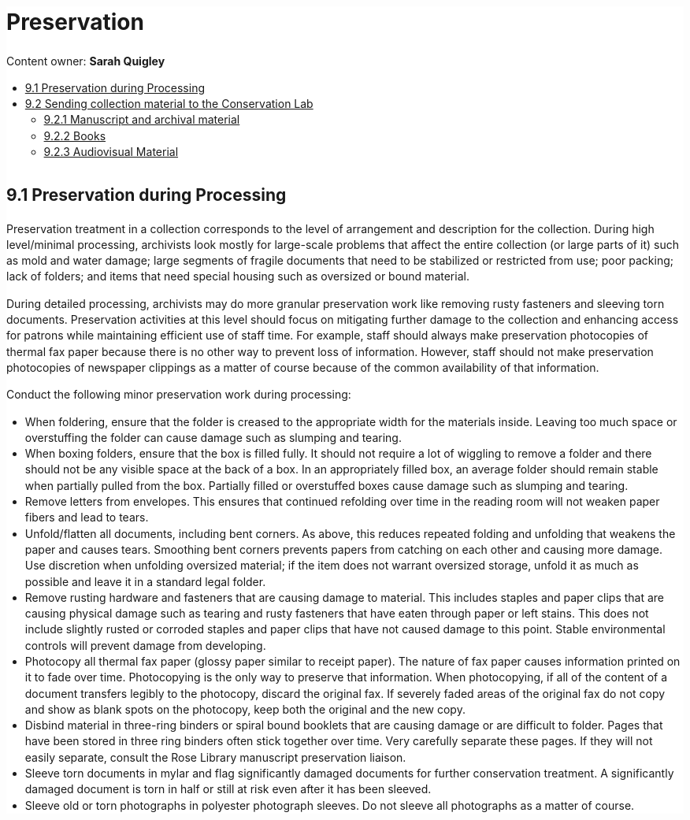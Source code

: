 # Preservation

Content owner: **Sarah Quigley**

* [9.1 Preservation during Processing](#91-preservation-during-processing)
* [9.2 Sending collection material to the Conservation Lab](#92-sending-collection-material-to-the-conservation-lab)
	* [9.2.1 Manuscript and archival material](#921-manuscript-and-archival-material)
	* [9.2.2 Books](#922-books)
	* [9.2.3 Audiovisual Material](#923-audiovisual-material)

## 9.1 Preservation during Processing

Preservation treatment in a collection corresponds to the level of arrangement and description for the collection. During high level/minimal processing, archivists look mostly for large-scale problems that affect the entire collection (or large parts of it) such as mold and water damage; large segments of fragile documents that need to be stabilized or restricted from use; poor packing; lack of folders; and items that need special housing such as oversized or bound material.

During detailed processing, archivists may do more granular preservation work like removing rusty fasteners and sleeving torn documents. Preservation activities at this level should focus on mitigating further damage to the collection and enhancing access for patrons while maintaining efficient use of staff time. For example, staff should always make preservation photocopies of thermal fax paper because there is no other way to prevent loss of information. However, staff should not make preservation photocopies of newspaper clippings as a matter of course because of the common availability of that information. 

Conduct the following minor preservation work during processing: 

* When foldering, ensure that the folder is creased to the appropriate width for the materials inside. Leaving too much space or overstuffing the folder can cause damage such as slumping and tearing. 
* When boxing folders, ensure that the box is filled fully. It should not require a lot of wiggling to remove a folder and there should not be any visible space at the back of a box.  In an appropriately filled box, an average folder should remain stable when partially pulled from the box. Partially filled or overstuffed boxes cause damage such as slumping and tearing. 
* Remove letters from envelopes. This ensures that continued refolding over time in the reading room will not weaken paper fibers and lead to tears. 
* Unfold/flatten all documents, including bent corners. As above, this reduces repeated folding and unfolding that weakens the paper and causes tears. Smoothing bent corners prevents papers from catching on each other and causing more damage. Use discretion when unfolding oversized material; if the item does not warrant oversized storage, unfold it as much as possible and leave it in a standard legal folder. 
* Remove rusting hardware and fasteners that are causing damage to material. This includes staples and paper clips that are causing physical damage such as tearing and rusty fasteners that have eaten through paper or left stains. This does not include slightly rusted or corroded staples and paper clips that have not caused damage to this point.  Stable environmental controls will prevent damage from developing. 
* Photocopy all thermal fax paper (glossy paper similar to receipt paper). The nature of fax paper causes information printed on it to fade over time. Photocopying is the only way to preserve that information. When photocopying, if all of the content of a document transfers legibly to the photocopy, discard the original fax. If severely faded areas of the original fax do not copy and show as blank spots on the photocopy, keep both the original and the new copy. 
* Disbind material in three-ring binders or spiral bound booklets that are causing damage or are difficult to folder. Pages that have been stored in three ring binders often stick together over time. Very carefully separate these pages. If they will not easily separate, consult the Rose Library manuscript preservation liaison. 
* Sleeve torn documents in mylar and flag significantly damaged documents for further conservation treatment. A significantly damaged document is torn in half or still at risk even after it has been sleeved. 
* Sleeve old or torn photographs in polyester photograph sleeves. Do not sleeve all photographs as a matter of course. 